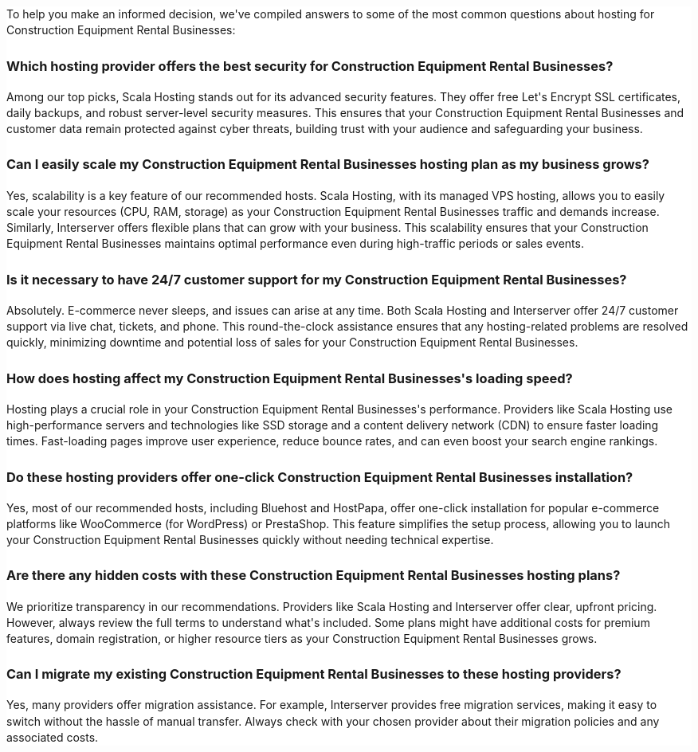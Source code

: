 To help you make an informed decision, we've compiled answers to some of the most common questions about hosting for Construction Equipment Rental Businesses:

### Which hosting provider offers the best security for Construction Equipment Rental Businesses? 
Among our top picks, Scala Hosting stands out for its advanced security features. They offer free Let's Encrypt SSL certificates, daily backups, and robust server-level security measures. This ensures that your Construction Equipment Rental Businesses and customer data remain protected against cyber threats, building trust with your audience and safeguarding your business.

### Can I easily scale my Construction Equipment Rental Businesses hosting plan as my business grows? 
Yes, scalability is a key feature of our recommended hosts. Scala Hosting, with its managed VPS hosting, allows you to easily scale your resources (CPU, RAM, storage) as your Construction Equipment Rental Businesses traffic and demands increase. Similarly, Interserver offers flexible plans that can grow with your business. This scalability ensures that your Construction Equipment Rental Businesses maintains optimal performance even during high-traffic periods or sales events.

### Is it necessary to have 24/7 customer support for my Construction Equipment Rental Businesses? 
Absolutely. E-commerce never sleeps, and issues can arise at any time. Both Scala Hosting and Interserver offer 24/7 customer support via live chat, tickets, and phone. This round-the-clock assistance ensures that any hosting-related problems are resolved quickly, minimizing downtime and potential loss of sales for your Construction Equipment Rental Businesses.

### How does hosting affect my Construction Equipment Rental Businesses's loading speed? 
Hosting plays a crucial role in your Construction Equipment Rental Businesses's performance. Providers like Scala Hosting use high-performance servers and technologies like SSD storage and a content delivery network (CDN) to ensure faster loading times. Fast-loading pages improve user experience, reduce bounce rates, and can even boost your search engine rankings.

### Do these hosting providers offer one-click Construction Equipment Rental Businesses installation? 
Yes, most of our recommended hosts, including Bluehost and HostPapa, offer one-click installation for popular e-commerce platforms like WooCommerce (for WordPress) or PrestaShop. This feature simplifies the setup process, allowing you to launch your Construction Equipment Rental Businesses quickly without needing technical expertise.

### Are there any hidden costs with these Construction Equipment Rental Businesses hosting plans? 
We prioritize transparency in our recommendations. Providers like Scala Hosting and Interserver offer clear, upfront pricing. However, always review the full terms to understand what's included. Some plans might have additional costs for premium features, domain registration, or higher resource tiers as your Construction Equipment Rental Businesses grows.

### Can I migrate my existing Construction Equipment Rental Businesses to these hosting providers? 
Yes, many providers offer migration assistance. For example, Interserver provides free migration services, making it easy to switch without the hassle of manual transfer. Always check with your chosen provider about their migration policies and any associated costs.
